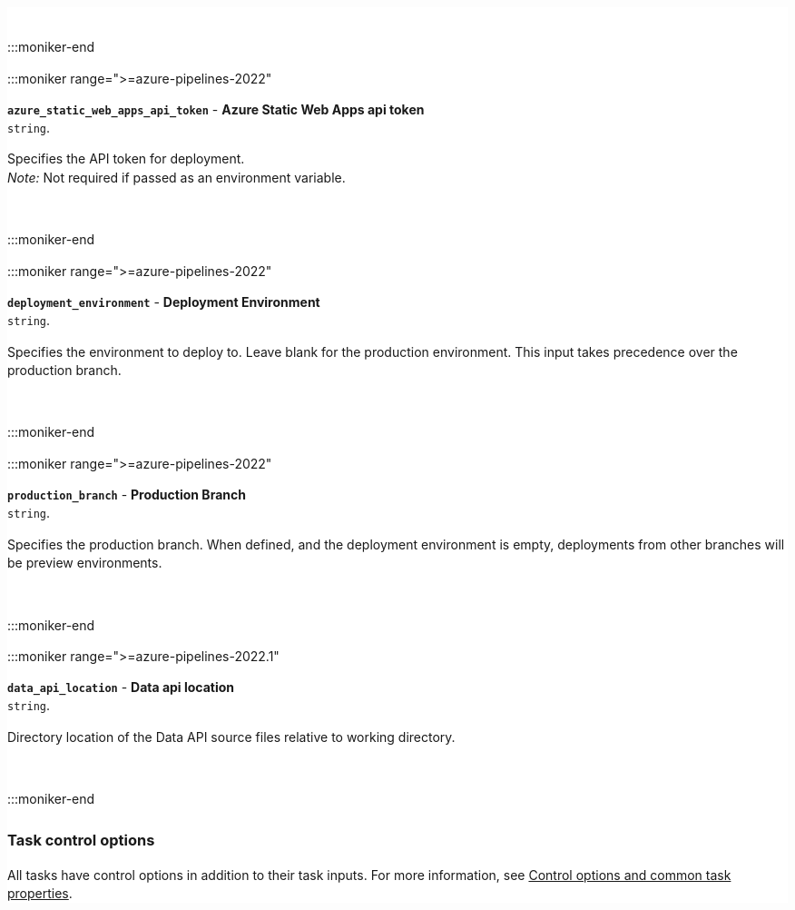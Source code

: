 <br>

:::moniker-end


:::moniker range=">=azure-pipelines-2022"

**`azure_static_web_apps_api_token`** - **Azure Static Web Apps api token**<br>
`string`.<br>

Specifies the API token for deployment.  
*Note:* Not required if passed as an environment variable.

<br>

:::moniker-end


:::moniker range=">=azure-pipelines-2022"

**`deployment_environment`** - **Deployment Environment**<br>
`string`.<br>

Specifies the environment to deploy to. Leave blank for the production environment. This input takes precedence over the production branch.

<br>

:::moniker-end


:::moniker range=">=azure-pipelines-2022"

**`production_branch`** - **Production Branch**<br>
`string`.<br>

Specifies the production branch. When defined, and the deployment environment is empty, deployments from other branches will be preview environments.

<br>

:::moniker-end


:::moniker range=">=azure-pipelines-2022.1"

**`data_api_location`** - **Data api location**<br>
`string`.<br>

Directory location of the Data API source files relative to working directory.

<br>

:::moniker-end


### Task control options

All tasks have control options in addition to their task inputs. For more information, see [Control options and common task properties](/azure/devops/pipelines/yaml-schema/steps-task#common-task-properties).


